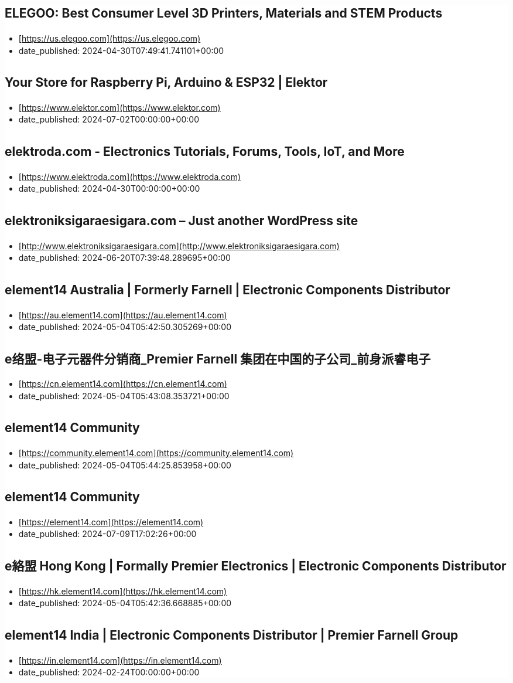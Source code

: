  ## ELEGOO: Best Consumer Level 3D Printers, Materials and STEM Products
 - [https://us.elegoo.com](https://us.elegoo.com)
 - date_published: 2024-04-30T07:49:41.741101+00:00

 ## Your Store for Raspberry Pi, Arduino & ESP32 | Elektor
 - [https://www.elektor.com](https://www.elektor.com)
 - date_published: 2024-07-02T00:00:00+00:00

 ## elektroda.com - Electronics Tutorials, Forums, Tools, IoT, and More
 - [https://www.elektroda.com](https://www.elektroda.com)
 - date_published: 2024-04-30T00:00:00+00:00

 ## elektroniksigaraesigara.com – Just another WordPress site
 - [http://www.elektroniksigaraesigara.com](http://www.elektroniksigaraesigara.com)
 - date_published: 2024-06-20T07:39:48.289695+00:00

 ## element14 Australia | Formerly Farnell | Electronic Components Distributor
 - [https://au.element14.com](https://au.element14.com)
 - date_published: 2024-05-04T05:42:50.305269+00:00

 ## e络盟-电子元器件分销商_Premier Farnell 集团在中国的子公司_前身派睿电子
 - [https://cn.element14.com](https://cn.element14.com)
 - date_published: 2024-05-04T05:43:08.353721+00:00

 ## element14 Community
 - [https://community.element14.com](https://community.element14.com)
 - date_published: 2024-05-04T05:44:25.853958+00:00

 ## element14 Community
 - [https://element14.com](https://element14.com)
 - date_published: 2024-07-09T17:02:26+00:00

 ## e絡盟 Hong Kong | Formally Premier Electronics | Electronic Components Distributor
 - [https://hk.element14.com](https://hk.element14.com)
 - date_published: 2024-05-04T05:42:36.668885+00:00

 ## element14 India | Electronic Components Distributor | Premier Farnell Group
 - [https://in.element14.com](https://in.element14.com)
 - date_published: 2024-02-24T00:00:00+00:00

